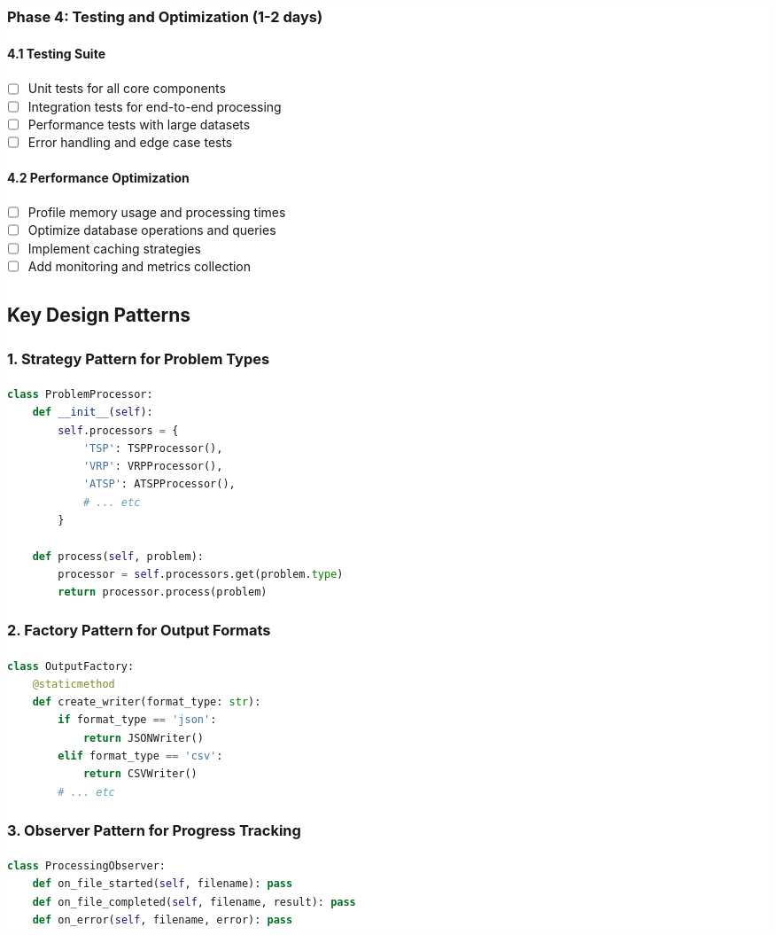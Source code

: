 ### Phase 4: Testing and Optimization (1-2 days)

#### 4.1 Testing Suite

- [ ] Unit tests for all core components
- [ ] Integration tests for end-to-end processing
- [ ] Performance tests with large datasets
- [ ] Error handling and edge case tests

#### 4.2 Performance Optimization

- [ ] Profile memory usage and processing times
- [ ] Optimize database operations and queries
- [ ] Implement caching strategies
- [ ] Add monitoring and metrics collection

## Key Design Patterns

### 1. Strategy Pattern for Problem Types

```python
class ProblemProcessor:
    def __init__(self):
        self.processors = {
            'TSP': TSPProcessor(),
            'VRP': VRPProcessor(), 
            'ATSP': ATSPProcessor(),
            # ... etc
        }
    
    def process(self, problem):
        processor = self.processors.get(problem.type)
        return processor.process(problem)
```

### 2. Factory Pattern for Output Formats

```python
class OutputFactory:
    @staticmethod
    def create_writer(format_type: str):
        if format_type == 'json':
            return JSONWriter()
        elif format_type == 'csv':
            return CSVWriter()
        # ... etc
```

### 3. Observer Pattern for Progress Tracking

```python
class ProcessingObserver:
    def on_file_started(self, filename): pass
    def on_file_completed(self, filename, result): pass
    def on_error(self, filename, error): pass
```
